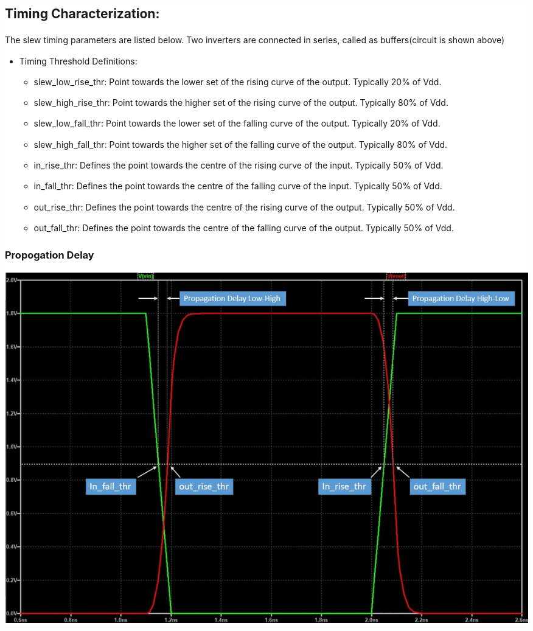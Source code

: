 ## Timing Characterization:

The slew timing parameters are listed below. Two inverters are connected in series, called as buffers(circuit is shown above)

- Timing Threshold Definitions:
  - slew_low_rise_thr:  Point towards the lower set of the rising curve of the output. Typically 20% of Vdd.
  - slew_high_rise_thr: Point towards the higher set of the rising curve of the output. Typically 80% of Vdd.

  - slew_low_fall_thr:  Point towards the lower set of the falling curve of the output. Typically 20% of Vdd.
  - slew_high_fall_thr: Point towards the higher set of the falling curve of the output. Typically 80% of Vdd.

  - in_rise_thr:  Defines the point towards the centre of the rising curve of the input. Typically 50% of Vdd.
  - in_fall_thr:  Defines the point towards the centre of the falling curve of the input. Typically 50% of Vdd.

  - out_rise_thr: Defines the point towards the centre of the rising curve of the output. Typically 50% of Vdd.
  - out_fall_thr: Defines the point towards the centre of the falling curve of the output. Typically 50% of Vdd.
 
 ### Propogation Delay
 
 <p align="center">
 <img src="https://github.com/Ren-Ps/PD_RTL2GDS_SKY130_ps/blob/main/Day2/Theory/th22.jpg">  </p>
 